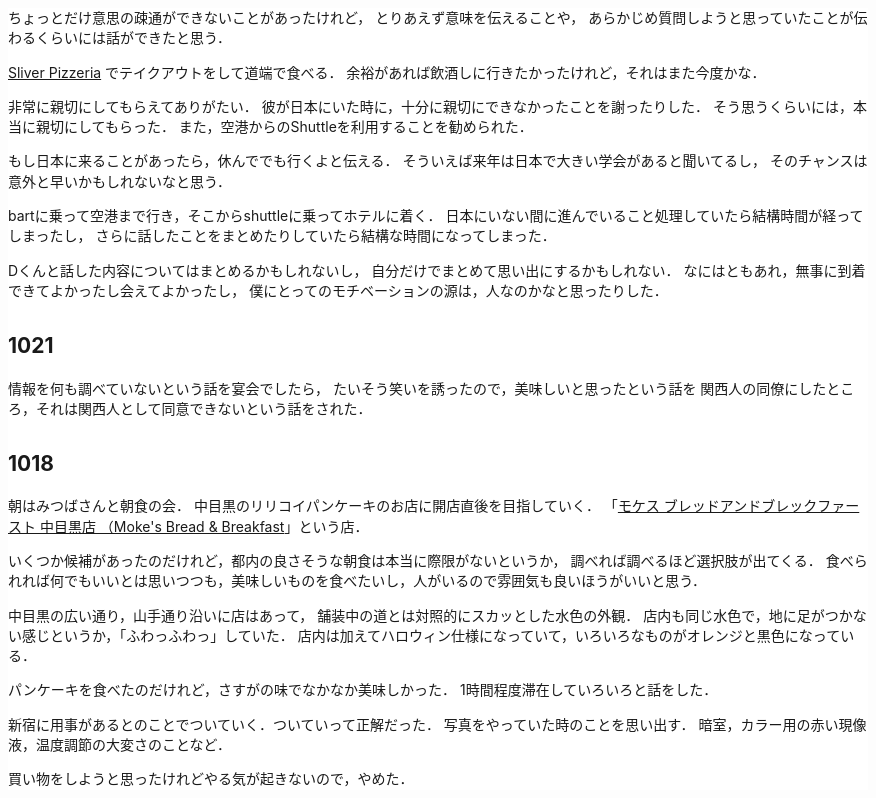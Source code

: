 ちょっとだけ意思の疎通ができないことがあったけれど，
とりあえず意味を伝えることや，
あらかじめ質問しようと思っていたことが伝わるくらいには話ができたと思う．

[Sliver Pizzeria](http://sliverpizzeria.com/) でテイクアウトをして道端で食べる．
余裕があれば飲酒しに行きたかったけれど，それはまた今度かな．

非常に親切にしてもらえてありがたい．
彼が日本にいた時に，十分に親切にできなかったことを謝ったりした．
そう思うくらいには，本当に親切にしてもらった．
また，空港からのShuttleを利用することを勧められた．

もし日本に来ることがあったら，休んででも行くよと伝える．
そういえば来年は日本で大きい学会があると聞いてるし，
そのチャンスは意外と早いかもしれないなと思う．

bartに乗って空港まで行き，そこからshuttleに乗ってホテルに着く．
日本にいない間に進んでいること処理していたら結構時間が経ってしまったし，
さらに話したことをまとめたりしていたら結構な時間になってしまった．

Dくんと話した内容についてはまとめるかもしれないし，
自分だけでまとめて思い出にするかもしれない．
なにはともあれ，無事に到着できてよかったし会えてよかったし，
僕にとってのモチベーションの源は，人なのかなと思ったりした．


## 1021
情報を何も調べていないという話を宴会でしたら，
たいそう笑いを誘ったので，美味しいと思ったという話を
関西人の同僚にしたところ，それは関西人として同意できないという話をされた．


## 1018
朝はみつばさんと朝食の会．
中目黒のリリコイパンケーキのお店に開店直後を目指していく．
「[モケス ブレッドアンドブレックファースト 中目黒店 （Moke's Bread & Breakfast](http://tabelog.com/tokyo/A1317/A131701/13159616/)」という店．

いくつか候補があったのだけれど，都内の良さそうな朝食は本当に際限がないというか，
調べれば調べるほど選択肢が出てくる．
食べられれば何でもいいとは思いつつも，美味しいものを食べたいし，人がいるので雰囲気も良いほうがいいと思う．

中目黒の広い通り，山手通り沿いに店はあって，
舗装中の道とは対照的にスカッとした水色の外観．
店内も同じ水色で，地に足がつかない感じというか，「ふわっふわっ」していた．
店内は加えてハロウィン仕様になっていて，いろいろなものがオレンジと黒色になっている．

パンケーキを食べたのだけれど，さすがの味でなかなか美味しかった．
1時間程度滞在していろいろと話をした．


新宿に用事があるとのことでついていく．ついていって正解だった．
写真をやっていた時のことを思い出す．
暗室，カラー用の赤い現像液，温度調節の大変さのことなど．

買い物をしようと思ったけれどやる気が起きないので，やめた．
